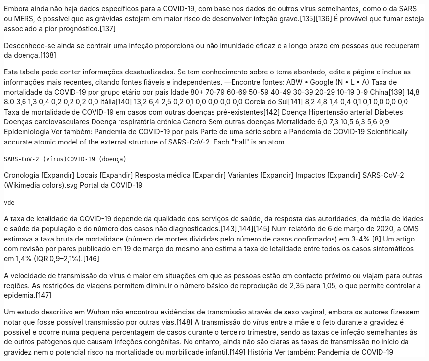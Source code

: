 Embora ainda não haja dados específicos para a COVID-19, com base nos dados de outros vírus semelhantes, como o da SARS ou MERS, é possível que as grávidas estejam em maior risco de desenvolver infeção grave.[135][136] É provável que fumar esteja associado a pior prognóstico.[137]

Desconhece-se ainda se contrair uma infeção proporciona ou não imunidade eficaz e a longo prazo em pessoas que recuperam da doença.[138]
	
Esta tabela pode conter informações desatualizadas. Se tem conhecimento sobre o tema abordado, edite a página e inclua as informações mais recentes, citando fontes fiáveis e independentes. —Encontre fontes: ABW  • Google (N • L • A)
Taxa de mortalidade da COVID-19 por grupo etário por país Idade 	80+ 	70-79 	60-69 	50-59 	40-49 	30-39 	20-29 	10-19 	0-9
China[139] 	14,8 	8.0 	3,6 	1,3 	0,4 	0,2 	0,2 	0,2 	0,0
Itália[140] 	13,2 	6,4 	2,5 	0,2 	0,1 	0,0 	0,0 	0,0 	0,0
Coreia do Sul[141] 	8,2 	4,8 	1,4 	0,4 	0,1 	0,1 	0,0 	0,0 	0,0
Taxa de mortalidade de COVID-19 em casos com outras doenças pré-existentes[142] Doença 	Hipertensão arterial 	Diabetes 	Doenças cardiovasculares 	Doença respiratória crónica 	Cancro 	Sem outras doenças
Mortalidade 	6,0 	7,3 	10,5 	6,3 	5,6 	0,9
Epidemiologia
Ver também: Pandemia de COVID-19 por país
Parte de uma série sobre a
Pandemia de COVID-19
Scientifically accurate atomic model of the external structure of SARS-CoV-2. Each "ball" is an atom.

    SARS-CoV-2 (vírus)COVID-19 (doença)

Cronologia
[Expandir]
Locais
[Expandir]
Resposta médica
[Expandir]
Variantes
[Expandir]
Impactos
[Expandir]
SARS-CoV-2 (Wikimedia colors).svg Portal da COVID-19

    vde

A taxa de letalidade da COVID-19 depende da qualidade dos serviços de saúde, da resposta das autoridades, da média de idades e saúde da população e do número dos casos não diagnosticados.[143][144][145] Num relatório de 6 de março de 2020, a OMS estimava a taxa bruta de mortalidade (número de mortes divididas pelo número de casos confirmados) em 3–4%.[8] Um artigo com revisão por pares publicado em 19 de março do mesmo ano estima a taxa de letalidade entre todos os casos sintomáticos em 1,4% (IQR 0,9–2,1%).[146]

A velocidade de transmissão do vírus é maior em situações em que as pessoas estão em contacto próximo ou viajam para outras regiões. As restrições de viagens permitem diminuir o número básico de reprodução de 2,35 para 1,05, o que permite controlar a epidemia.[147]

Um estudo descritivo em Wuhan não encontrou evidências de transmissão através de sexo vaginal, embora os autores fizessem notar que fosse possível transmissão por outras vias.[148] A transmissão do vírus entre a mãe e o feto durante a gravidez é possível e ocorre numa pequena percentagem de casos durante o terceiro trimestre, sendo as taxas de infeção semelhantes às de outros patógenos que causam infeções congénitas. No entanto, ainda não são claras as taxas de transmissão no início da gravidez nem o potencial risco na mortalidade ou morbilidade infantil.[149]
História
Ver também: Pandemia de COVID-19
